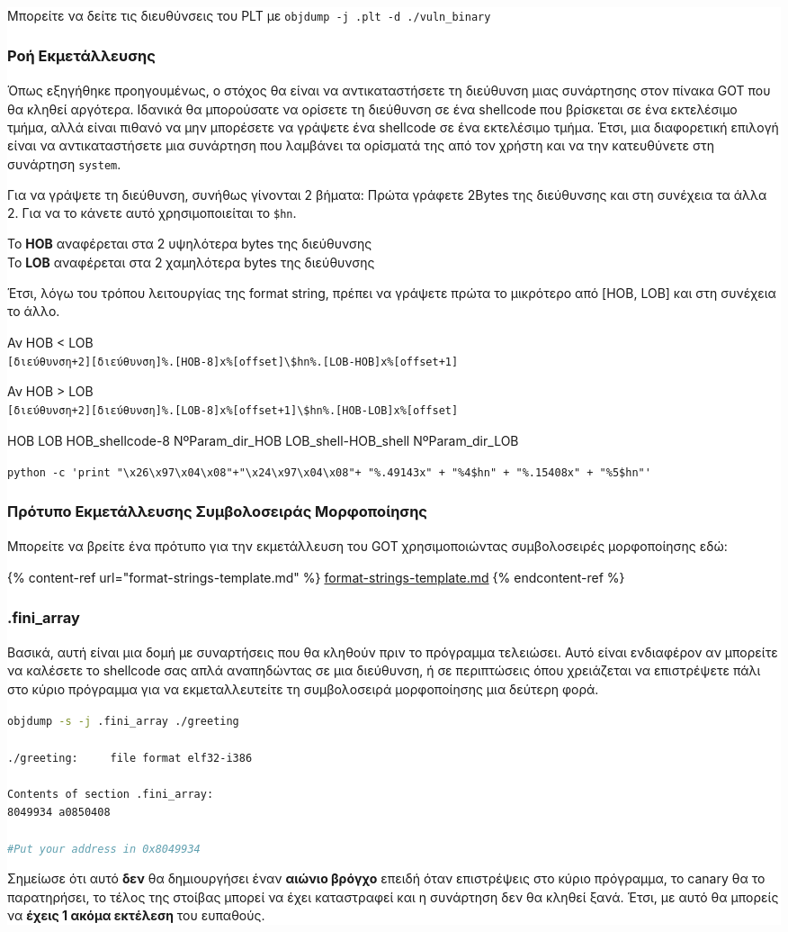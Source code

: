 Μπορείτε να δείτε τις διευθύνσεις του PLT με `objdump -j .plt -d ./vuln_binary`

### Ροή Εκμετάλλευσης

Όπως εξηγήθηκε προηγουμένως, ο στόχος θα είναι να αντικαταστήσετε τη διεύθυνση μιας συνάρτησης στον πίνακα GOT που θα κληθεί αργότερα. Ιδανικά θα μπορούσατε να ορίσετε τη διεύθυνση σε ένα shellcode που βρίσκεται σε ένα εκτελέσιμο τμήμα, αλλά είναι πιθανό να μην μπορέσετε να γράψετε ένα shellcode σε ένα εκτελέσιμο τμήμα. Έτσι, μια διαφορετική επιλογή είναι να αντικαταστήσετε μια συνάρτηση που λαμβάνει τα ορίσματά της από τον χρήστη και να την κατευθύνετε στη συνάρτηση `system`.

Για να γράψετε τη διεύθυνση, συνήθως γίνονται 2 βήματα: Πρώτα γράφετε 2Bytes της διεύθυνσης και στη συνέχεια τα άλλα 2. Για να το κάνετε αυτό χρησιμοποιείται το `$hn`.

Το **HOB** αναφέρεται στα 2 υψηλότερα bytes της διεύθυνσης\
Το **LOB** αναφέρεται στα 2 χαμηλότερα bytes της διεύθυνσης

Έτσι, λόγω του τρόπου λειτουργίας της format string, πρέπει να γράψετε πρώτα το μικρότερο από \[HOB, LOB] και στη συνέχεια το άλλο.

Αν HOB < LOB\
`[διεύθυνση+2][διεύθυνση]%.[HOB-8]x%[offset]\$hn%.[LOB-HOB]x%[offset+1]`

Αν HOB > LOB\
`[διεύθυνση+2][διεύθυνση]%.[LOB-8]x%[offset+1]\$hn%.[HOB-LOB]x%[offset]`

HOB LOB HOB_shellcode-8 NºParam_dir_HOB LOB_shell-HOB_shell NºParam_dir_LOB

`python -c 'print "\x26\x97\x04\x08"+"\x24\x97\x04\x08"+ "%.49143x" + "%4$hn" + "%.15408x" + "%5$hn"'`

### Πρότυπο Εκμετάλλευσης Συμβολοσειράς Μορφοποίησης

Μπορείτε να βρείτε ένα πρότυπο για την εκμετάλλευση του GOT χρησιμοποιώντας συμβολοσειρές μορφοποίησης εδώ:

{% content-ref url="format-strings-template.md" %}
[format-strings-template.md](format-strings-template.md)
{% endcontent-ref %}

### .fini_array

Βασικά, αυτή είναι μια δομή με συναρτήσεις που θα κληθούν πριν το πρόγραμμα τελειώσει. Αυτό είναι ενδιαφέρον αν μπορείτε να καλέσετε το shellcode σας απλά αναπηδώντας σε μια διεύθυνση, ή σε περιπτώσεις όπου χρειάζεται να επιστρέψετε πάλι στο κύριο πρόγραμμα για να εκμεταλλευτείτε τη συμβολοσειρά μορφοποίησης μια δεύτερη φορά.
```bash
objdump -s -j .fini_array ./greeting

./greeting:     file format elf32-i386

Contents of section .fini_array:
8049934 a0850408

#Put your address in 0x8049934
```
Σημείωσε ότι αυτό **δεν** θα δημιουργήσει έναν **αιώνιο βρόγχο** επειδή όταν επιστρέψεις στο κύριο πρόγραμμα, το canary θα το παρατηρήσει, το τέλος της στοίβας μπορεί να έχει καταστραφεί και η συνάρτηση δεν θα κληθεί ξανά. Έτσι, με αυτό θα μπορείς να **έχεις 1 ακόμα εκτέλεση** του ευπαθούς.
